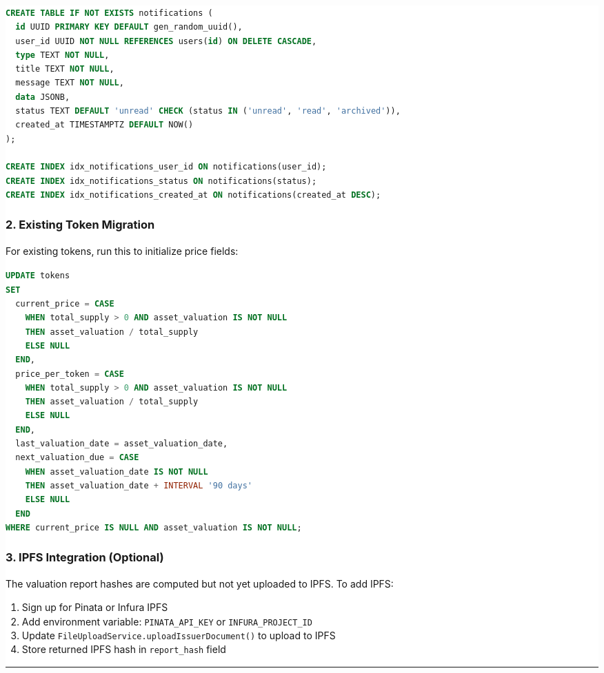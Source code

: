 ```sql
CREATE TABLE IF NOT EXISTS notifications (
  id UUID PRIMARY KEY DEFAULT gen_random_uuid(),
  user_id UUID NOT NULL REFERENCES users(id) ON DELETE CASCADE,
  type TEXT NOT NULL,
  title TEXT NOT NULL,
  message TEXT NOT NULL,
  data JSONB,
  status TEXT DEFAULT 'unread' CHECK (status IN ('unread', 'read', 'archived')),
  created_at TIMESTAMPTZ DEFAULT NOW()
);

CREATE INDEX idx_notifications_user_id ON notifications(user_id);
CREATE INDEX idx_notifications_status ON notifications(status);
CREATE INDEX idx_notifications_created_at ON notifications(created_at DESC);
```

### **2. Existing Token Migration**

For existing tokens, run this to initialize price fields:

```sql
UPDATE tokens 
SET 
  current_price = CASE 
    WHEN total_supply > 0 AND asset_valuation IS NOT NULL 
    THEN asset_valuation / total_supply 
    ELSE NULL 
  END,
  price_per_token = CASE 
    WHEN total_supply > 0 AND asset_valuation IS NOT NULL 
    THEN asset_valuation / total_supply 
    ELSE NULL 
  END,
  last_valuation_date = asset_valuation_date,
  next_valuation_due = CASE 
    WHEN asset_valuation_date IS NOT NULL 
    THEN asset_valuation_date + INTERVAL '90 days' 
    ELSE NULL 
  END
WHERE current_price IS NULL AND asset_valuation IS NOT NULL;
```

### **3. IPFS Integration (Optional)**

The valuation report hashes are computed but not yet uploaded to IPFS. To add IPFS:

1. Sign up for Pinata or Infura IPFS
2. Add environment variable: `PINATA_API_KEY` or `INFURA_PROJECT_ID`
3. Update `FileUploadService.uploadIssuerDocument()` to upload to IPFS
4. Store returned IPFS hash in `report_hash` field

---
